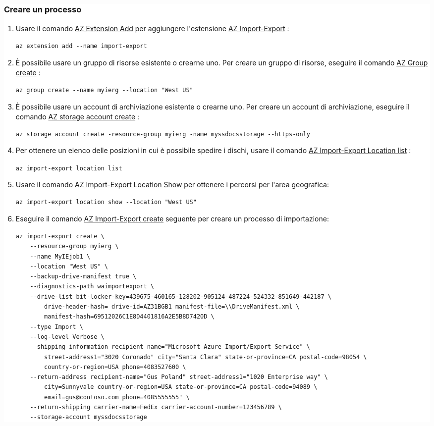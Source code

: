### <a name="create-a-job"></a>Creare un processo

1. Usare il comando [AZ Extension Add](/cli/azure/extension#az_extension_add) per aggiungere l'estensione [AZ Import-Export](/cli/azure/ext/import-export/import-export) :

    ```azurecli
    az extension add --name import-export
    ```

1. È possibile usare un gruppo di risorse esistente o crearne uno. Per creare un gruppo di risorse, eseguire il comando [AZ Group create](/cli/azure/group#az_group_create) :

    ```azurecli
    az group create --name myierg --location "West US"
    ```

1. È possibile usare un account di archiviazione esistente o crearne uno. Per creare un account di archiviazione, eseguire il comando [AZ storage account create](/cli/azure/storage/account#az_storage_account_create) :

    ```azurecli
    az storage account create -resource-group myierg -name myssdocsstorage --https-only
    ```

1. Per ottenere un elenco delle posizioni in cui è possibile spedire i dischi, usare il comando [AZ Import-Export Location list](/cli/azure/ext/import-export/import-export/location#ext_import_export_az_import_export_location_list) :

    ```azurecli
    az import-export location list
    ```

1. Usare il comando [AZ Import-Export Location Show](/cli/azure/ext/import-export/import-export/location#ext_import_export_az_import_export_location_show) per ottenere i percorsi per l'area geografica:

    ```azurecli
    az import-export location show --location "West US"
    ```

1. Eseguire il comando [AZ Import-Export create](/cli/azure/ext/import-export/import-export#ext_import_export_az_import_export_create) seguente per creare un processo di importazione:

    ```azurecli
    az import-export create \
        --resource-group myierg \
        --name MyIEjob1 \
        --location "West US" \
        --backup-drive-manifest true \
        --diagnostics-path waimportexport \
        --drive-list bit-locker-key=439675-460165-128202-905124-487224-524332-851649-442187 \
            drive-header-hash= drive-id=AZ31BGB1 manifest-file=\\DriveManifest.xml \
            manifest-hash=69512026C1E8D4401816A2E5B8D7420D \
        --type Import \
        --log-level Verbose \
        --shipping-information recipient-name="Microsoft Azure Import/Export Service" \
            street-address1="3020 Coronado" city="Santa Clara" state-or-province=CA postal-code=98054 \
            country-or-region=USA phone=4083527600 \
        --return-address recipient-name="Gus Poland" street-address1="1020 Enterprise way" \
            city=Sunnyvale country-or-region=USA state-or-province=CA postal-code=94089 \
            email=gus@contoso.com phone=4085555555" \
        --return-shipping carrier-name=FedEx carrier-account-number=123456789 \
        --storage-account myssdocsstorage
    ```
